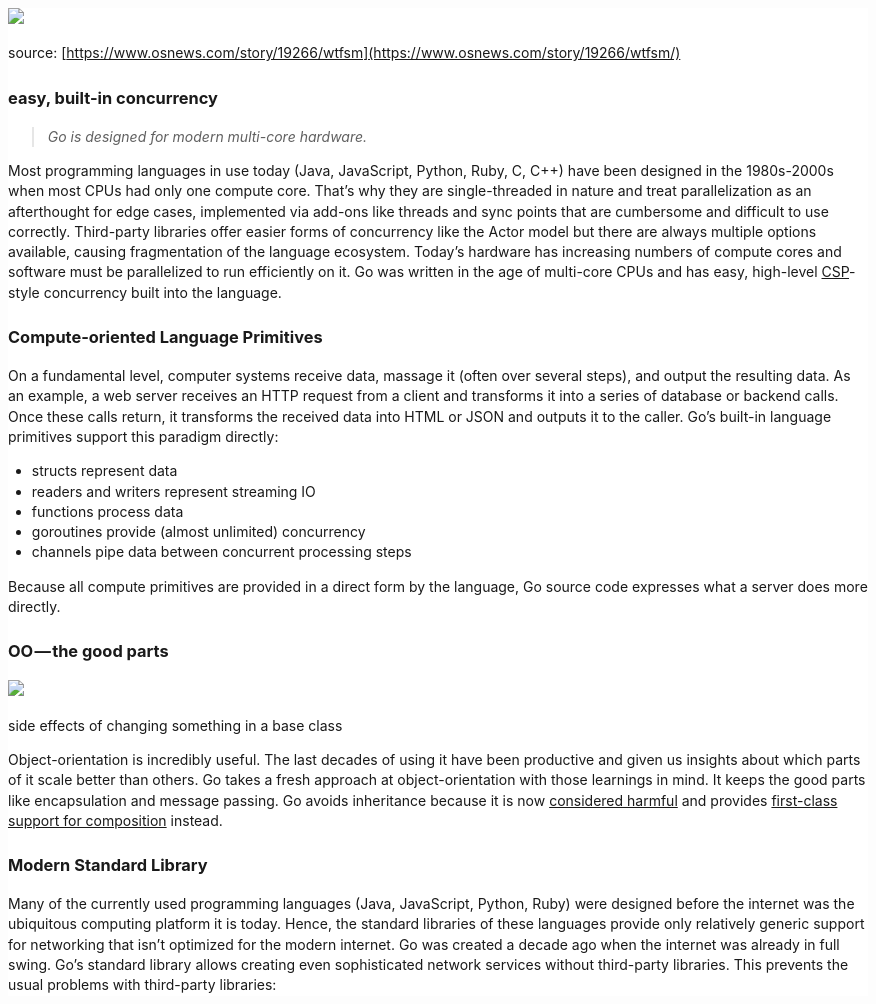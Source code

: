 ![](https://cdn-images-1.medium.com/max/1600/1*5RhyUqWmrXugwrjchoA5rA.jpeg)

source: [https://www.osnews.com/story/19266/wtfsm](https://www.osnews.com/story/19266/wtfsm/)
### easy, built-in concurrency

> _Go is designed for modern multi-core hardware._

Most programming languages in use today (Java, JavaScript, Python, Ruby, C, C++) have been designed in the 1980s-2000s when most CPUs had only one compute core. That’s why they are single-threaded in nature and treat parallelization as an afterthought for edge cases, implemented via add-ons like threads and sync points that are cumbersome and difficult to use correctly. Third-party libraries offer easier forms of concurrency like the Actor model but there are always multiple options available, causing fragmentation of the language ecosystem. Today’s hardware has increasing numbers of compute cores and software must be parallelized to run efficiently on it. Go was written in the age of multi-core CPUs and has easy, high-level [CSP](https://en.wikipedia.org/wiki/Communicating_sequential_processes)-style concurrency built into the language.

### Compute-oriented Language Primitives

On a fundamental level, computer systems receive data, massage it (often over several steps), and output the resulting data. As an example, a web server receives an HTTP request from a client and transforms it into a series of database or backend calls. Once these calls return, it transforms the received data into HTML or JSON and outputs it to the caller. Go’s built-in language primitives support this paradigm directly:

*   structs represent data
*   readers and writers represent streaming IO
*   functions process data
*   goroutines provide (almost unlimited) concurrency
*   channels pipe data between concurrent processing steps

Because all compute primitives are provided in a direct form by the language, Go source code expresses what a server does more directly.

### OO — the good parts

<canvas class="progressiveMedia-canvas js-progressiveMedia-canvas" width="75" height="41"></canvas>

![](https://cdn-images-1.medium.com/max/1600/1*HzxrebFDiPqElPZIokHdoA.gif)

side effects of changing something in a base class

Object-orientation is incredibly useful. The last decades of using it have been productive and given us insights about which parts of it scale better than others. Go takes a fresh approach at object-orientation with those learnings in mind. It keeps the good parts like encapsulation and message passing. Go avoids inheritance because it is now [considered harmful](https://www.javaworld.com/article/2073649/why-extends-is-evil.html) and provides [first-class support for composition](https://golang.org/doc/effective_go.html#embedding) instead.

### Modern Standard Library

Many of the currently used programming languages (Java, JavaScript, Python, Ruby) were designed before the internet was the ubiquitous computing platform it is today. Hence, the standard libraries of these languages provide only relatively generic support for networking that isn’t optimized for the modern internet. Go was created a decade ago when the internet was already in full swing. Go’s standard library allows creating even sophisticated network services without third-party libraries. This prevents the usual problems with third-party libraries:
